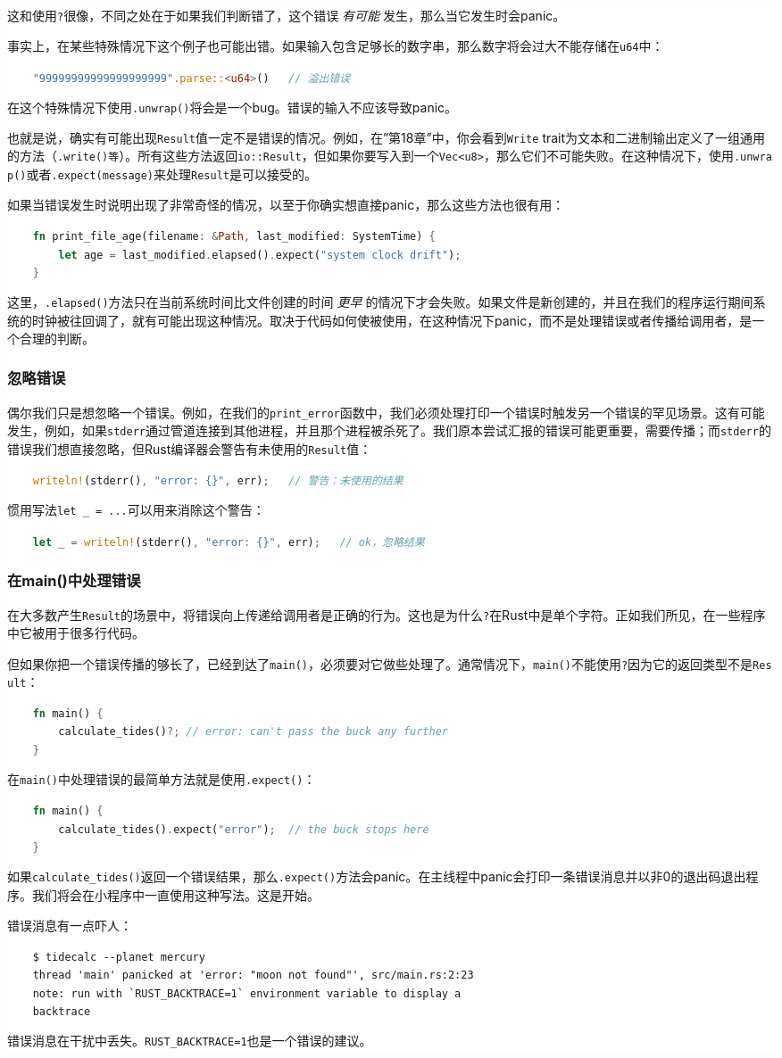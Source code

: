 这和使用`?`很像，不同之处在于如果我们判断错了，这个错误 *有可能* 发生，那么当它发生时会panic。

事实上，在某些特殊情况下这个例子也可能出错。如果输入包含足够长的数字串，那么数字将会过大不能存储在`u64`中：
```Rust
    "99999999999999999999".parse::<u64>()   // 溢出错误
```
在这个特殊情况下使用`.unwrap()`将会是一个bug。错误的输入不应该导致panic。

也就是说，确实有可能出现`Result`值一定不是错误的情况。例如，在”第18章”中，你会看到`Write` trait为文本和二进制输出定义了一组通用的方法（`.write()等`）。所有这些方法返回`io::Result`，但如果你要写入到一个`Vec<u8>`，那么它们不可能失败。在这种情况下，使用`.unwrap()`或者`.expect(message)`来处理`Result`是可以接受的。

如果当错误发生时说明出现了非常奇怪的情况，以至于你确实想直接panic，那么这些方法也很有用：
```Rust
    fn print_file_age(filename: &Path, last_modified: SystemTime) {
        let age = last_modified.elapsed().expect("system clock drift");
    }
```

这里，`.elapsed()`方法只在当前系统时间比文件创建的时间 *更早* 的情况下才会失败。如果文件是新创建的，并且在我们的程序运行期间系统的时钟被往回调了，就有可能出现这种情况。取决于代码如何使被使用，在这种情况下panic，而不是处理错误或者传播给调用者，是一个合理的判断。

### 忽略错误

偶尔我们只是想忽略一个错误。例如，在我们的`print_error`函数中，我们必须处理打印一个错误时触发另一个错误的罕见场景。这有可能发生，例如，如果`stderr`通过管道连接到其他进程，并且那个进程被杀死了。我们原本尝试汇报的错误可能更重要，需要传播；而`stderr`的错误我们想直接忽略，但Rust编译器会警告有未使用的`Result`值：
```Rust
    writeln!(stderr(), "error: {}", err);   // 警告：未使用的结果
```

惯用写法`let _ = ...`可以用来消除这个警告：
```Rust
    let _ = writeln!(stderr(), "error: {}", err);   // ok，忽略结果
```

### 在main()中处理错误

在大多数产生`Result`的场景中，将错误向上传递给调用者是正确的行为。这也是为什么`?`在Rust中是单个字符。正如我们所见，在一些程序中它被用于很多行代码。

但如果你把一个错误传播的够长了，已经到达了`main()`，必须要对它做些处理了。通常情况下，`main()`不能使用`?`因为它的返回类型不是`Result`：
```Rust
    fn main() {
        calculate_tides()?; // error: can't pass the buck any further
    }
```

在`main()`中处理错误的最简单方法就是使用`.expect()`：
```Rust
    fn main() {
        calculate_tides().expect("error");  // the buck stops here
    }
```

如果`calculate_tides()`返回一个错误结果，那么`.expect()`方法会panic。在主线程中panic会打印一条错误消息并以非0的退出码退出程序。我们将会在小程序中一直使用这种写法。这是开始。

错误消息有一点吓人：
```
    $ tidecalc --planet mercury
    thread 'main' panicked at 'error: "moon not found"', src/main.rs:2:23
    note: run with `RUST_BACKTRACE=1` environment variable to display a
    backtrace
```
错误消息在干扰中丢失。`RUST_BACKTRACE=1`也是一个错误的建议。
